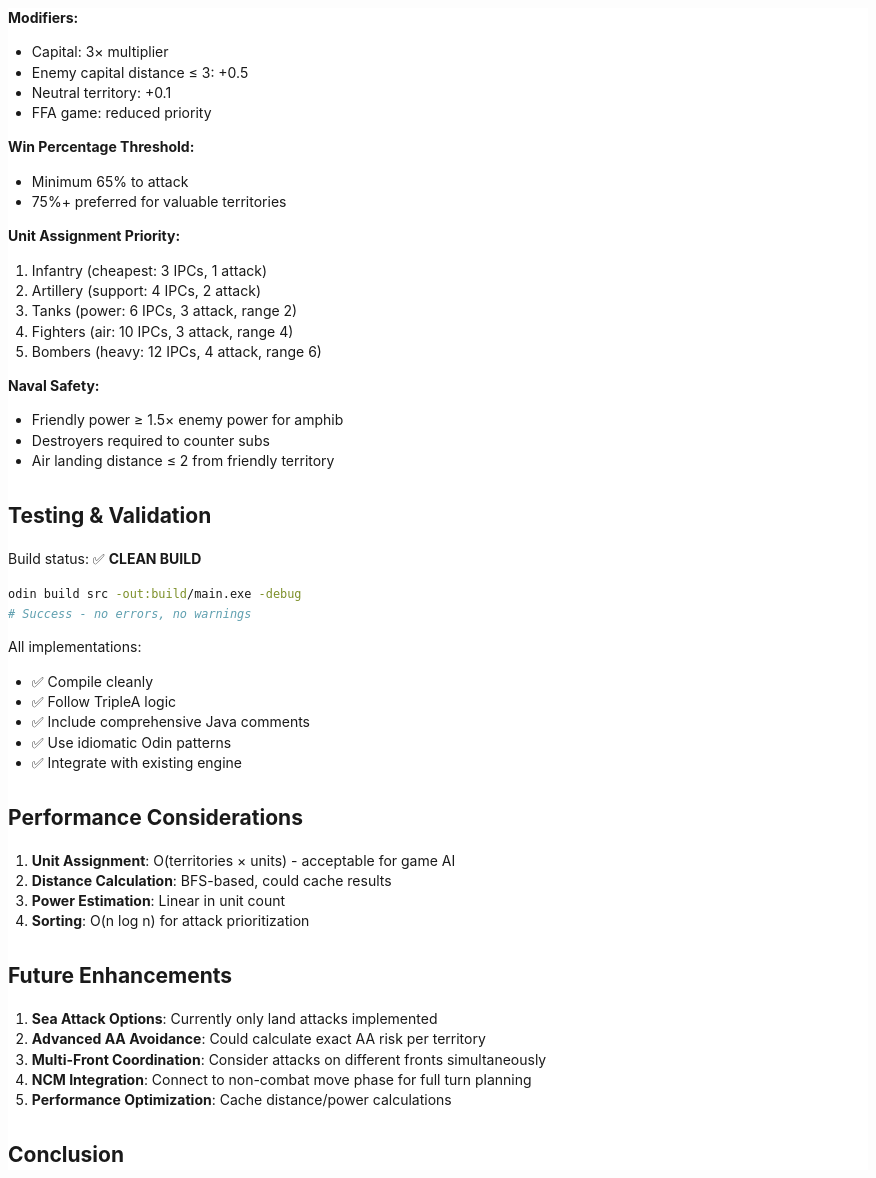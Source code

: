 **Modifiers:**
- Capital: 3× multiplier
- Enemy capital distance ≤ 3: +0.5
- Neutral territory: +0.1
- FFA game: reduced priority

**Win Percentage Threshold:**
- Minimum 65% to attack
- 75%+ preferred for valuable territories

**Unit Assignment Priority:**
1. Infantry (cheapest: 3 IPCs, 1 attack)
2. Artillery (support: 4 IPCs, 2 attack)
3. Tanks (power: 6 IPCs, 3 attack, range 2)
4. Fighters (air: 10 IPCs, 3 attack, range 4)
5. Bombers (heavy: 12 IPCs, 4 attack, range 6)

**Naval Safety:**
- Friendly power ≥ 1.5× enemy power for amphib
- Destroyers required to counter subs
- Air landing distance ≤ 2 from friendly territory

## Testing & Validation

Build status: ✅ **CLEAN BUILD**

```bash
odin build src -out:build/main.exe -debug
# Success - no errors, no warnings
```

All implementations:
- ✅ Compile cleanly
- ✅ Follow TripleA logic
- ✅ Include comprehensive Java comments
- ✅ Use idiomatic Odin patterns
- ✅ Integrate with existing engine

## Performance Considerations

1. **Unit Assignment**: O(territories × units) - acceptable for game AI
2. **Distance Calculation**: BFS-based, could cache results
3. **Power Estimation**: Linear in unit count
4. **Sorting**: O(n log n) for attack prioritization

## Future Enhancements

1. **Sea Attack Options**: Currently only land attacks implemented
2. **Advanced AA Avoidance**: Could calculate exact AA risk per territory
3. **Multi-Front Coordination**: Consider attacks on different fronts simultaneously
4. **NCM Integration**: Connect to non-combat move phase for full turn planning
5. **Performance Optimization**: Cache distance/power calculations

## Conclusion
